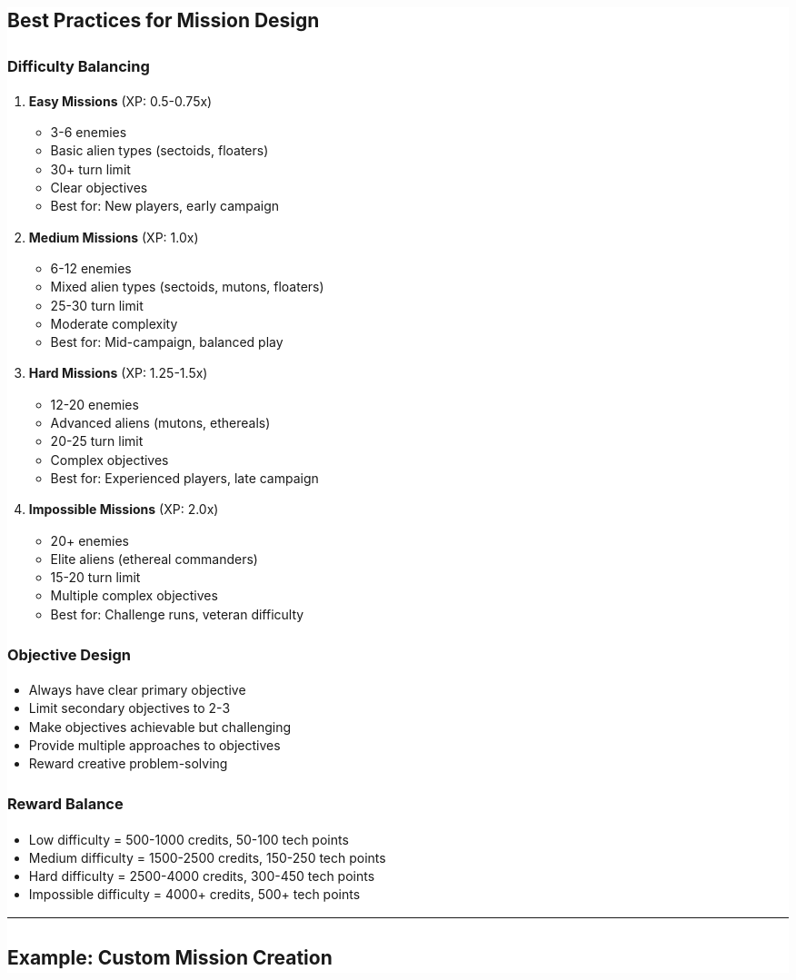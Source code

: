 
## Best Practices for Mission Design

### Difficulty Balancing

1. **Easy Missions** (XP: 0.5-0.75x)
   - 3-6 enemies
   - Basic alien types (sectoids, floaters)
   - 30+ turn limit
   - Clear objectives
   - Best for: New players, early campaign

2. **Medium Missions** (XP: 1.0x)
   - 6-12 enemies
   - Mixed alien types (sectoids, mutons, floaters)
   - 25-30 turn limit
   - Moderate complexity
   - Best for: Mid-campaign, balanced play

3. **Hard Missions** (XP: 1.25-1.5x)
   - 12-20 enemies
   - Advanced aliens (mutons, ethereals)
   - 20-25 turn limit
   - Complex objectives
   - Best for: Experienced players, late campaign

4. **Impossible Missions** (XP: 2.0x)
   - 20+ enemies
   - Elite aliens (ethereal commanders)
   - 15-20 turn limit
   - Multiple complex objectives
   - Best for: Challenge runs, veteran difficulty

### Objective Design

- Always have clear primary objective
- Limit secondary objectives to 2-3
- Make objectives achievable but challenging
- Provide multiple approaches to objectives
- Reward creative problem-solving

### Reward Balance

- Low difficulty = 500-1000 credits, 50-100 tech points
- Medium difficulty = 1500-2500 credits, 150-250 tech points
- Hard difficulty = 2500-4000 credits, 300-450 tech points
- Impossible difficulty = 4000+ credits, 500+ tech points

---

## Example: Custom Mission Creation
